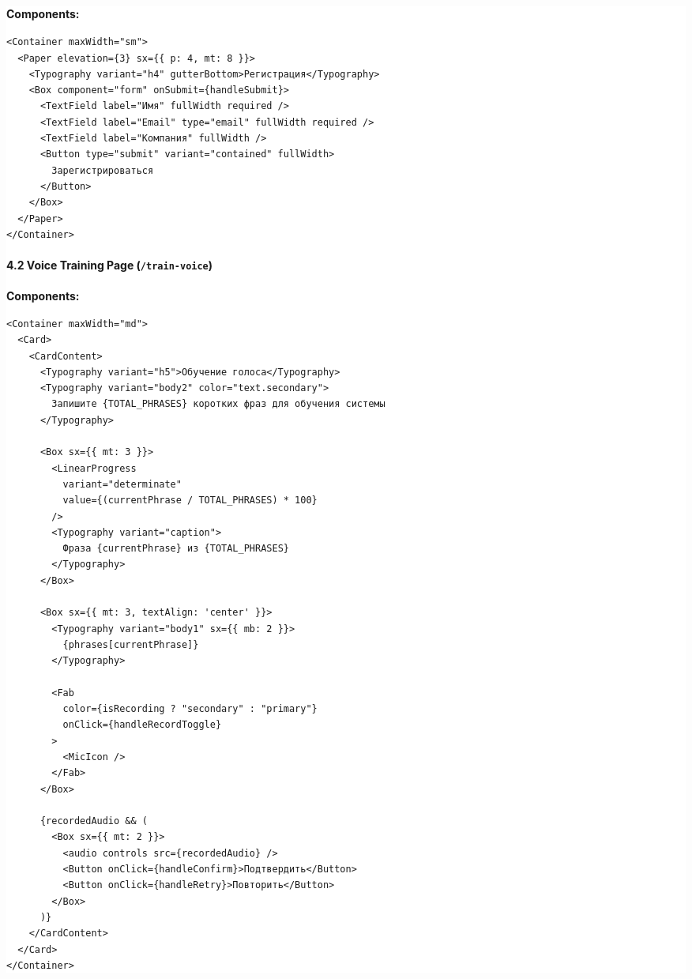 **Components:**
```tsx
<Container maxWidth="sm">
  <Paper elevation={3} sx={{ p: 4, mt: 8 }}>
    <Typography variant="h4" gutterBottom>Регистрация</Typography>
    <Box component="form" onSubmit={handleSubmit}>
      <TextField label="Имя" fullWidth required />
      <TextField label="Email" type="email" fullWidth required />
      <TextField label="Компания" fullWidth />
      <Button type="submit" variant="contained" fullWidth>
        Зарегистрироваться
      </Button>
    </Box>
  </Paper>
</Container>
```

#### 4.2 Voice Training Page (`/train-voice`)

**Components:**
```tsx
<Container maxWidth="md">
  <Card>
    <CardContent>
      <Typography variant="h5">Обучение голоса</Typography>
      <Typography variant="body2" color="text.secondary">
        Запишите {TOTAL_PHRASES} коротких фраз для обучения системы
      </Typography>
      
      <Box sx={{ mt: 3 }}>
        <LinearProgress 
          variant="determinate" 
          value={(currentPhrase / TOTAL_PHRASES) * 100} 
        />
        <Typography variant="caption">
          Фраза {currentPhrase} из {TOTAL_PHRASES}
        </Typography>
      </Box>

      <Box sx={{ mt: 3, textAlign: 'center' }}>
        <Typography variant="body1" sx={{ mb: 2 }}>
          {phrases[currentPhrase]}
        </Typography>
        
        <Fab 
          color={isRecording ? "secondary" : "primary"}
          onClick={handleRecordToggle}
        >
          <MicIcon />
        </Fab>
      </Box>

      {recordedAudio && (
        <Box sx={{ mt: 2 }}>
          <audio controls src={recordedAudio} />
          <Button onClick={handleConfirm}>Подтвердить</Button>
          <Button onClick={handleRetry}>Повторить</Button>
        </Box>
      )}
    </CardContent>
  </Card>
</Container>
```
